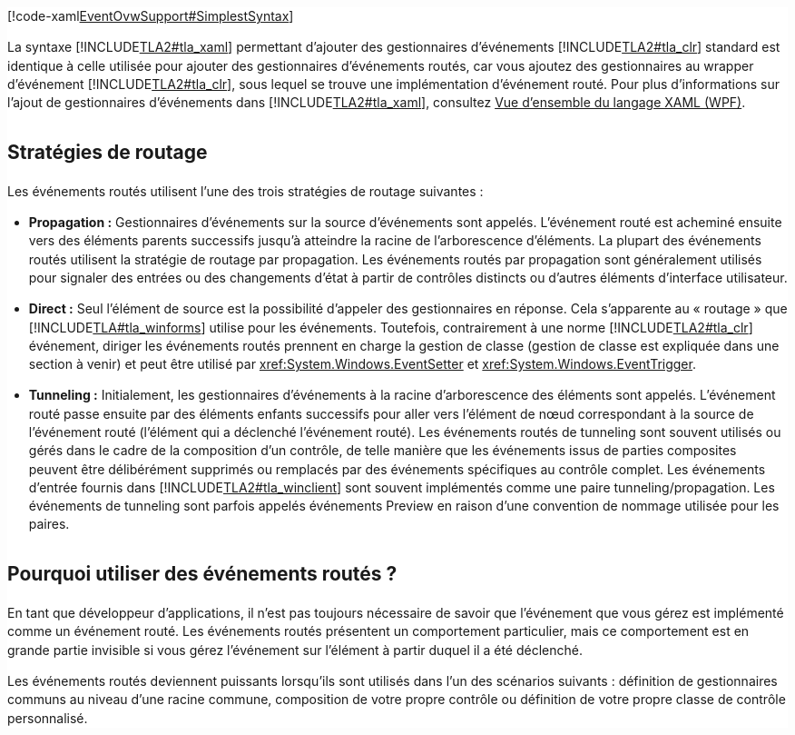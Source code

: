  [!code-xaml[EventOvwSupport#SimplestSyntax](~/samples/snippets/csharp/VS_Snippets_Wpf/EventOvwSupport/CSharp/default.xaml#simplestsyntax)]  
  
 La syntaxe [!INCLUDE[TLA2#tla_xaml](../../../../includes/tla2sharptla-xaml-md.md)] permettant d’ajouter des gestionnaires d’événements [!INCLUDE[TLA2#tla_clr](../../../../includes/tla2sharptla-clr-md.md)] standard est identique à celle utilisée pour ajouter des gestionnaires d’événements routés, car vous ajoutez des gestionnaires au wrapper d’événement [!INCLUDE[TLA2#tla_clr](../../../../includes/tla2sharptla-clr-md.md)], sous lequel se trouve une implémentation d’événement routé. Pour plus d’informations sur l’ajout de gestionnaires d’événements dans [!INCLUDE[TLA2#tla_xaml](../../../../includes/tla2sharptla-xaml-md.md)], consultez [Vue d’ensemble du langage XAML (WPF)](xaml-overview-wpf.md).  
  
<a name="routing_strategies"></a>   
## <a name="routing-strategies"></a>Stratégies de routage  
 Les événements routés utilisent l’une des trois stratégies de routage suivantes :  
  
- **Propagation :** Gestionnaires d’événements sur la source d’événements sont appelés. L’événement routé est acheminé ensuite vers des éléments parents successifs jusqu’à atteindre la racine de l’arborescence d’éléments. La plupart des événements routés utilisent la stratégie de routage par propagation. Les événements routés par propagation sont généralement utilisés pour signaler des entrées ou des changements d’état à partir de contrôles distincts ou d’autres éléments d’interface utilisateur.  
  
- **Direct :** Seul l’élément de source est la possibilité d’appeler des gestionnaires en réponse. Cela s’apparente au « routage » que [!INCLUDE[TLA#tla_winforms](../../../../includes/tlasharptla-winforms-md.md)] utilise pour les événements. Toutefois, contrairement à une norme [!INCLUDE[TLA2#tla_clr](../../../../includes/tla2sharptla-clr-md.md)] événement, diriger les événements routés prennent en charge la gestion de classe (gestion de classe est expliquée dans une section à venir) et peut être utilisé par <xref:System.Windows.EventSetter> et <xref:System.Windows.EventTrigger>.  
  
- **Tunneling :** Initialement, les gestionnaires d’événements à la racine d’arborescence des éléments sont appelés. L’événement routé passe ensuite par des éléments enfants successifs pour aller vers l’élément de nœud correspondant à la source de l’événement routé (l’élément qui a déclenché l’événement routé). Les événements routés de tunneling sont souvent utilisés ou gérés dans le cadre de la composition d’un contrôle, de telle manière que les événements issus de parties composites peuvent être délibérément supprimés ou remplacés par des événements spécifiques au contrôle complet. Les événements d’entrée fournis dans [!INCLUDE[TLA2#tla_winclient](../../../../includes/tla2sharptla-winclient-md.md)] sont souvent implémentés comme une paire tunneling/propagation. Les événements de tunneling sont parfois appelés événements Preview en raison d’une convention de nommage utilisée pour les paires.  
  
<a name="why_use"></a>   
## <a name="why-use-routed-events"></a>Pourquoi utiliser des événements routés ?  
 En tant que développeur d’applications, il n’est pas toujours nécessaire de savoir que l’événement que vous gérez est implémenté comme un événement routé. Les événements routés présentent un comportement particulier, mais ce comportement est en grande partie invisible si vous gérez l’événement sur l’élément à partir duquel il a été déclenché.  
  
 Les événements routés deviennent puissants lorsqu’ils sont utilisés dans l’un des scénarios suivants : définition de gestionnaires communs au niveau d’une racine commune, composition de votre propre contrôle ou définition de votre propre classe de contrôle personnalisé.  
  
